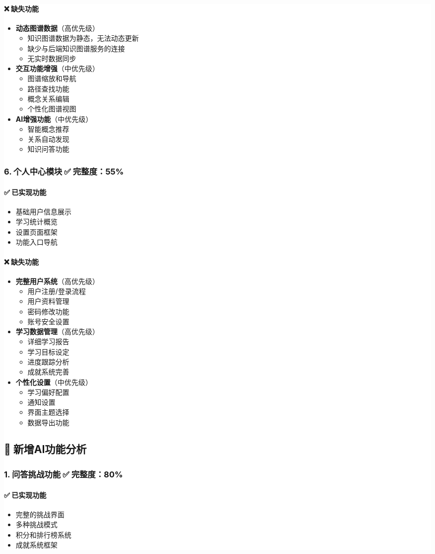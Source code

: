 #### ❌ 缺失功能
- **动态图谱数据**（高优先级）
  - 知识图谱数据为静态，无法动态更新
  - 缺少与后端知识图谱服务的连接
  - 无实时数据同步
- **交互功能增强**（中优先级）
  - 图谱缩放和导航
  - 路径查找功能
  - 概念关系编辑
  - 个性化图谱视图
- **AI增强功能**（中优先级）
  - 智能概念推荐
  - 关系自动发现
  - 知识问答功能

### 6. 个人中心模块 ✅ 完整度：55%

#### ✅ 已实现功能
- 基础用户信息展示
- 学习统计概览
- 设置页面框架
- 功能入口导航

#### ❌ 缺失功能
- **完整用户系统**（高优先级）
  - 用户注册/登录流程
  - 用户资料管理
  - 密码修改功能
  - 账号安全设置
- **学习数据管理**（高优先级）
  - 详细学习报告
  - 学习目标设定
  - 进度跟踪分析
  - 成就系统完善
- **个性化设置**（中优先级）
  - 学习偏好配置
  - 通知设置
  - 界面主题选择
  - 数据导出功能

## 🚀 新增AI功能分析

### 1. 问答挑战功能 ✅ 完整度：80%

#### ✅ 已实现功能
- 完整的挑战界面
- 多种挑战模式
- 积分和排行榜系统
- 成就系统框架
